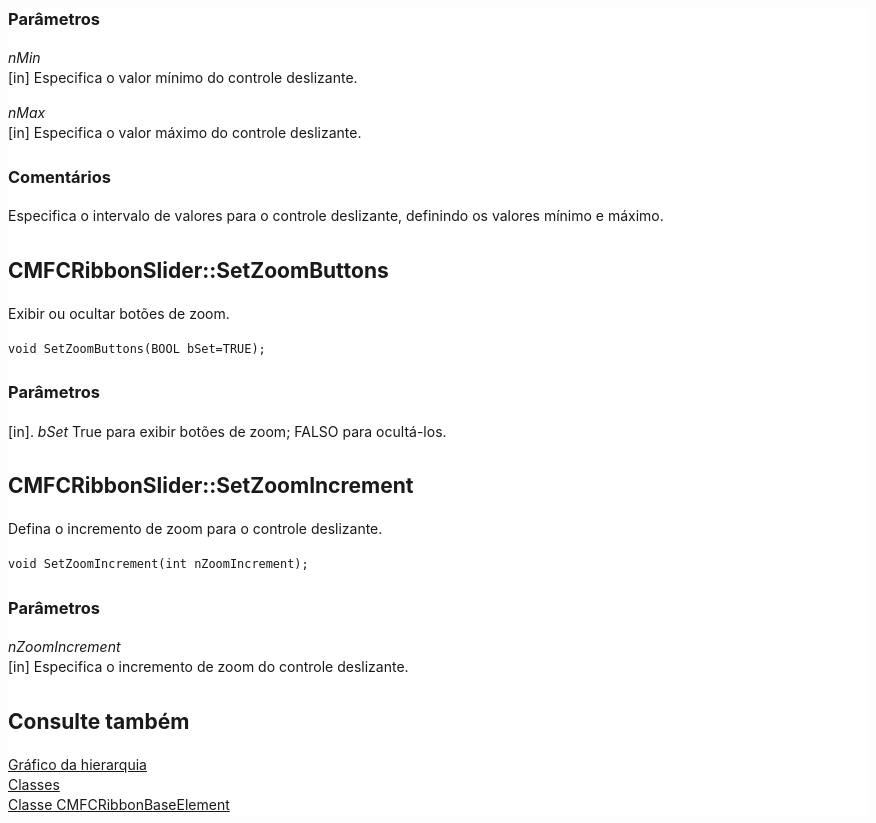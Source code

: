 ### <a name="parameters"></a>Parâmetros

*nMin*<br/>
[in] Especifica o valor mínimo do controle deslizante.

*nMax*<br/>
[in] Especifica o valor máximo do controle deslizante.

### <a name="remarks"></a>Comentários

Especifica o intervalo de valores para o controle deslizante, definindo os valores mínimo e máximo.

##  <a name="setzoombuttons"></a>  CMFCRibbonSlider::SetZoomButtons

Exibir ou ocultar botões de zoom.

```
void SetZoomButtons(BOOL bSet=TRUE);
```

### <a name="parameters"></a>Parâmetros

[in]. *bSet* True para exibir botões de zoom; FALSO para ocultá-los.

##  <a name="setzoomincrement"></a>  CMFCRibbonSlider::SetZoomIncrement

Defina o incremento de zoom para o controle deslizante.

```
void SetZoomIncrement(int nZoomIncrement);
```

### <a name="parameters"></a>Parâmetros

*nZoomIncrement*<br/>
[in] Especifica o incremento de zoom do controle deslizante.

## <a name="see-also"></a>Consulte também

[Gráfico da hierarquia](../../mfc/hierarchy-chart.md)<br/>
[Classes](../../mfc/reference/mfc-classes.md)<br/>
[Classe CMFCRibbonBaseElement](../../mfc/reference/cmfcribbonbaseelement-class.md)
